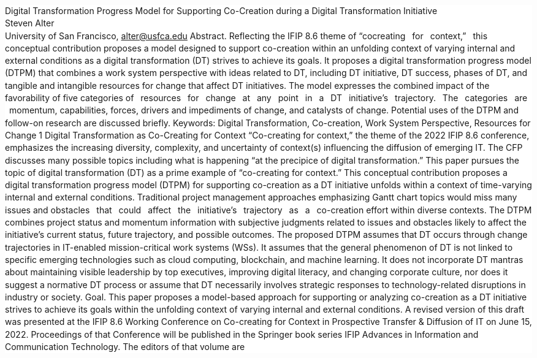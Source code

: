 Digital Transformation Progress Model for Supporting Co-Creation
during a Digital Transformation Initiative  
Steven Alter  
University of San Francisco, <alter@usfca.edu>
Abstract. Reflecting  the  IFIP  8.6  theme  of “cocreating  for  context,”  this conceptual  contribution
proposes  a model  designed  to  support  co-creation  within  an  unfolding  context  of  varying  internal  and
external  conditions  as  a  digital  transformation  (DT)  strives  to  achieve  its  goals. It  proposes  a  digital
transformation  progress  model  (DTPM) that  combines  a work  system  perspective  with  ideas  related  to
DT, including DT initiative, DT success, phases of DT, and tangible  and intangible  resources for change
that affect DT initiatives. The model expresses the combined impact of the favorability of five categories
of  resources  for  change  at  any  point  in  a  DT  initiative’s  trajectory.  The  categories  are  momentum,
capabilities,  forces,  drivers  and  impediments  of  change,  and  catalysts  of  change.  Potential  uses  of  the
DTPM and follow-on research are discussed briefly.
Keywords: Digital Transformation, Co-creation, Work System Perspective, Resources for Change
1 Digital Transformation as Co-Creating for Context
“Co-creating for context,” the theme of the 2022 IFIP 8.6 conference, emphasizes the increasing diversity,
complexity,  and  uncertainty  of  context(s)  influencing  the  diffusion  of  emerging  IT.  The CFP  discusses
many possible topics including what is happening “at the precipice of digital transformation.”  This paper
pursues the topic of digital transformation (DT) as a prime example of “co-creating for context.”
This conceptual  contribution proposes a digital transformation progress model (DTPM) for supporting
co-creation  as  a  DT  initiative  unfolds  within  a context  of  time-varying  internal  and  external  conditions.
Traditional  project  management  approaches  emphasizing  Gantt  chart  topics  would miss  many  issues  and
obstacles  that  could  affect  the  initiative’s  trajectory  as  a  co-creation  effort  within  diverse  contexts.  The
DTPM  combines  project  status  and  momentum  information  with  subjective  judgments  related  to  issues
and obstacles likely to affect the initiative’s current status, future trajectory, and possible outcomes.
The proposed DTPM assumes that DT occurs through change trajectories in IT-enabled mission-critical
work  systems  (WSs). It assumes  that the general phenomenon  of  DT is not linked  to specific  emerging
technologies  such  as cloud  computing, blockchain, and machine  learning.  It  does  not incorporate DT
mantras  about maintaining  visible leadership by  top  executives,  improving  digital  literacy, and changing
corporate  culture,  nor  does  it suggest  a  normative  DT  process or  assume  that  DT  necessarily  involves
strategic responses to technology-related disruptions in industry or society.
Goal.  This  paper  proposes a  model-based approach  for  supporting  or  analyzing  co-creation  as  a  DT
initiative  strives  to  achieve  its  goals  within  the  unfolding  context  of  varying  internal  and  external
conditions.
A  revised  version  of  this  draft  was presented  at  the IFIP 8.6  Working  Conference  on Co-creating  for  Context  in
Prospective  Transfer  &  Diffusion  of  IT on  June  15,  2022.  Proceedings  of  that  Conference will  be published in  the
Springer  book  series  IFIP Advances  in  Information  and  Communication  Technology.  The  editors  of  that  volume  are